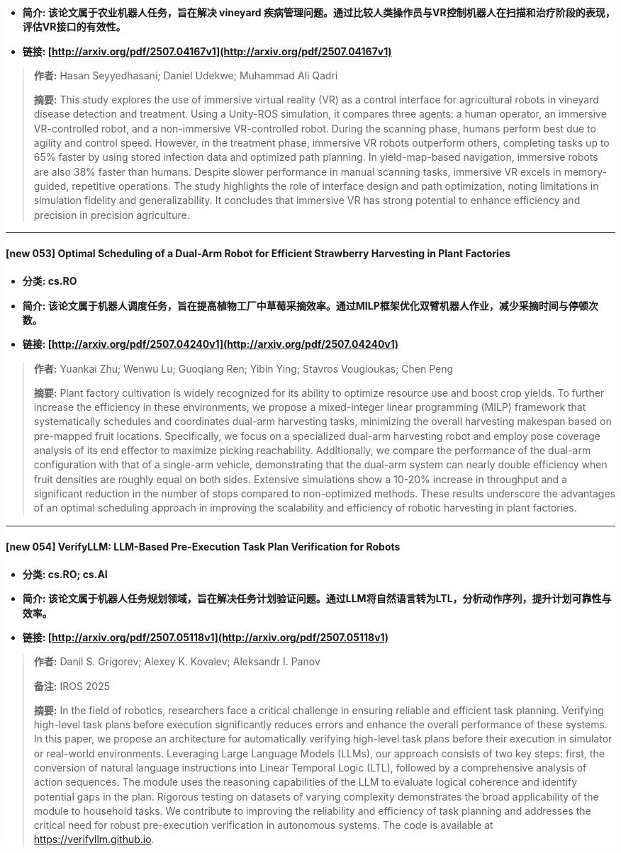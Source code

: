 - **简介: 该论文属于农业机器人任务，旨在解决 vineyard 疾病管理问题。通过比较人类操作员与VR控制机器人在扫描和治疗阶段的表现，评估VR接口的有效性。**

- **链接: [http://arxiv.org/pdf/2507.04167v1](http://arxiv.org/pdf/2507.04167v1)**

> **作者:** Hasan Seyyedhasani; Daniel Udekwe; Muhammad Ali Qadri
>
> **摘要:** This study explores the use of immersive virtual reality (VR) as a control interface for agricultural robots in vineyard disease detection and treatment. Using a Unity-ROS simulation, it compares three agents: a human operator, an immersive VR-controlled robot, and a non-immersive VR-controlled robot. During the scanning phase, humans perform best due to agility and control speed. However, in the treatment phase, immersive VR robots outperform others, completing tasks up to 65% faster by using stored infection data and optimized path planning. In yield-map-based navigation, immersive robots are also 38% faster than humans. Despite slower performance in manual scanning tasks, immersive VR excels in memory-guided, repetitive operations. The study highlights the role of interface design and path optimization, noting limitations in simulation fidelity and generalizability. It concludes that immersive VR has strong potential to enhance efficiency and precision in precision agriculture.
>
---
#### [new 053] Optimal Scheduling of a Dual-Arm Robot for Efficient Strawberry Harvesting in Plant Factories
- **分类: cs.RO**

- **简介: 该论文属于机器人调度任务，旨在提高植物工厂中草莓采摘效率。通过MILP框架优化双臂机器人作业，减少采摘时间与停顿次数。**

- **链接: [http://arxiv.org/pdf/2507.04240v1](http://arxiv.org/pdf/2507.04240v1)**

> **作者:** Yuankai Zhu; Wenwu Lu; Guoqiang Ren; Yibin Ying; Stavros Vougioukas; Chen Peng
>
> **摘要:** Plant factory cultivation is widely recognized for its ability to optimize resource use and boost crop yields. To further increase the efficiency in these environments, we propose a mixed-integer linear programming (MILP) framework that systematically schedules and coordinates dual-arm harvesting tasks, minimizing the overall harvesting makespan based on pre-mapped fruit locations. Specifically, we focus on a specialized dual-arm harvesting robot and employ pose coverage analysis of its end effector to maximize picking reachability. Additionally, we compare the performance of the dual-arm configuration with that of a single-arm vehicle, demonstrating that the dual-arm system can nearly double efficiency when fruit densities are roughly equal on both sides. Extensive simulations show a 10-20% increase in throughput and a significant reduction in the number of stops compared to non-optimized methods. These results underscore the advantages of an optimal scheduling approach in improving the scalability and efficiency of robotic harvesting in plant factories.
>
---
#### [new 054] VerifyLLM: LLM-Based Pre-Execution Task Plan Verification for Robots
- **分类: cs.RO; cs.AI**

- **简介: 该论文属于机器人任务规划领域，旨在解决任务计划验证问题。通过LLM将自然语言转为LTL，分析动作序列，提升计划可靠性与效率。**

- **链接: [http://arxiv.org/pdf/2507.05118v1](http://arxiv.org/pdf/2507.05118v1)**

> **作者:** Danil S. Grigorev; Alexey K. Kovalev; Aleksandr I. Panov
>
> **备注:** IROS 2025
>
> **摘要:** In the field of robotics, researchers face a critical challenge in ensuring reliable and efficient task planning. Verifying high-level task plans before execution significantly reduces errors and enhance the overall performance of these systems. In this paper, we propose an architecture for automatically verifying high-level task plans before their execution in simulator or real-world environments. Leveraging Large Language Models (LLMs), our approach consists of two key steps: first, the conversion of natural language instructions into Linear Temporal Logic (LTL), followed by a comprehensive analysis of action sequences. The module uses the reasoning capabilities of the LLM to evaluate logical coherence and identify potential gaps in the plan. Rigorous testing on datasets of varying complexity demonstrates the broad applicability of the module to household tasks. We contribute to improving the reliability and efficiency of task planning and addresses the critical need for robust pre-execution verification in autonomous systems. The code is available at https://verifyllm.github.io.